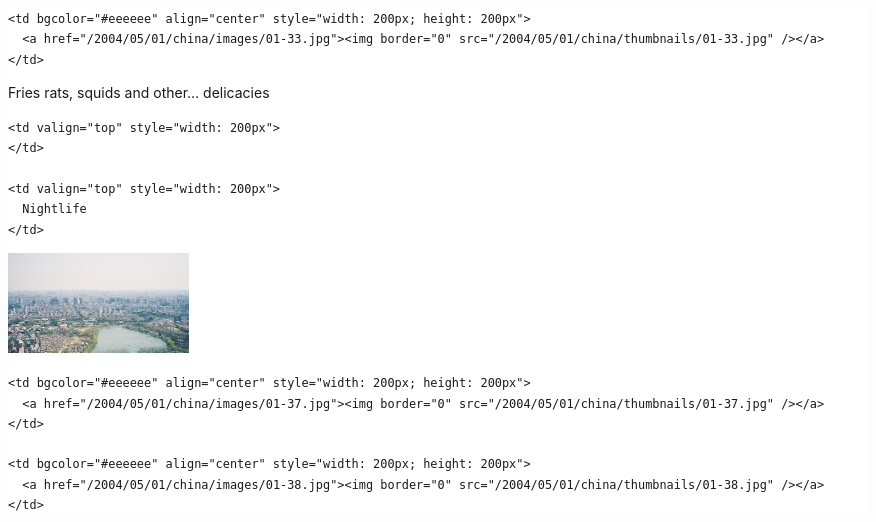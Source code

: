     <td bgcolor="#eeeeee" align="center" style="width: 200px; height: 200px">
      <a href="/2004/05/01/china/images/01-33.jpg"><img border="0" src="/2004/05/01/china/thumbnails/01-33.jpg" /></a>
    </td>
  </tr>
  
  <tr>
    <td valign="top" style="width: 200px">
      Fries rats, squids and other&#8230; delicacies
    </td>
    
    <td valign="top" style="width: 200px">
    </td>
    
    <td valign="top" style="width: 200px">
      Nightlife
    </td>
  </tr>
  
  <tr>
    <td bgcolor="#eeeeee" align="center" style="width: 200px; height: 200px">
      <a href="/2004/05/01/china/images/01-36.jpg"><img border="0" src="/2004/05/01/china/thumbnails/01-36.jpg" /></a>
    </td>
    
    <td bgcolor="#eeeeee" align="center" style="width: 200px; height: 200px">
      <a href="/2004/05/01/china/images/01-37.jpg"><img border="0" src="/2004/05/01/china/thumbnails/01-37.jpg" /></a>
    </td>
    
    <td bgcolor="#eeeeee" align="center" style="width: 200px; height: 200px">
      <a href="/2004/05/01/china/images/01-38.jpg"><img border="0" src="/2004/05/01/china/thumbnails/01-38.jpg" /></a>
    </td>
  </tr>
  